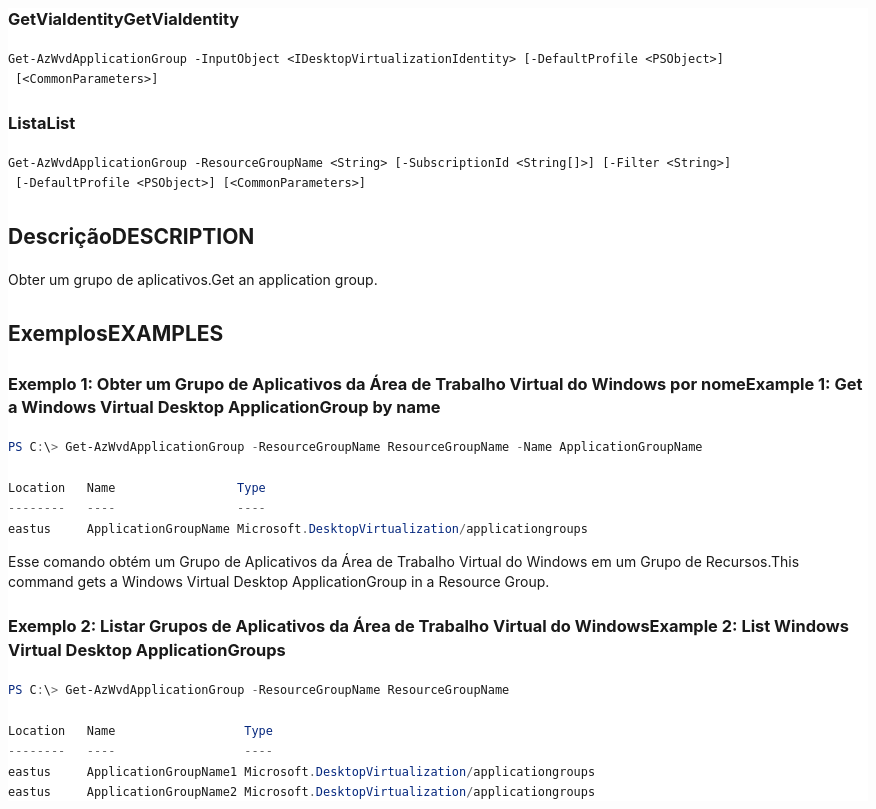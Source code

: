 ### <span data-ttu-id="c199d-107">GetViaIdentity</span><span class="sxs-lookup"><span data-stu-id="c199d-107">GetViaIdentity</span></span>
```
Get-AzWvdApplicationGroup -InputObject <IDesktopVirtualizationIdentity> [-DefaultProfile <PSObject>]
 [<CommonParameters>]
```

### <span data-ttu-id="c199d-108">Lista</span><span class="sxs-lookup"><span data-stu-id="c199d-108">List</span></span>
```
Get-AzWvdApplicationGroup -ResourceGroupName <String> [-SubscriptionId <String[]>] [-Filter <String>]
 [-DefaultProfile <PSObject>] [<CommonParameters>]
```

## <span data-ttu-id="c199d-109">Descrição</span><span class="sxs-lookup"><span data-stu-id="c199d-109">DESCRIPTION</span></span>
<span data-ttu-id="c199d-110">Obter um grupo de aplicativos.</span><span class="sxs-lookup"><span data-stu-id="c199d-110">Get an application group.</span></span>

## <span data-ttu-id="c199d-111">Exemplos</span><span class="sxs-lookup"><span data-stu-id="c199d-111">EXAMPLES</span></span>

### <span data-ttu-id="c199d-112">Exemplo 1: Obter um Grupo de Aplicativos da Área de Trabalho Virtual do Windows por nome</span><span class="sxs-lookup"><span data-stu-id="c199d-112">Example 1: Get a Windows Virtual Desktop ApplicationGroup by name</span></span>
```powershell
PS C:\> Get-AzWvdApplicationGroup -ResourceGroupName ResourceGroupName -Name ApplicationGroupName

Location   Name                 Type
--------   ----                 ----
eastus     ApplicationGroupName Microsoft.DesktopVirtualization/applicationgroups
```

<span data-ttu-id="c199d-113">Esse comando obtém um Grupo de Aplicativos da Área de Trabalho Virtual do Windows em um Grupo de Recursos.</span><span class="sxs-lookup"><span data-stu-id="c199d-113">This command gets a Windows Virtual Desktop ApplicationGroup in a Resource Group.</span></span>

### <span data-ttu-id="c199d-114">Exemplo 2: Listar Grupos de Aplicativos da Área de Trabalho Virtual do Windows</span><span class="sxs-lookup"><span data-stu-id="c199d-114">Example 2: List Windows Virtual Desktop ApplicationGroups</span></span>
```powershell
PS C:\> Get-AzWvdApplicationGroup -ResourceGroupName ResourceGroupName

Location   Name                  Type
--------   ----                  ----
eastus     ApplicationGroupName1 Microsoft.DesktopVirtualization/applicationgroups
eastus     ApplicationGroupName2 Microsoft.DesktopVirtualization/applicationgroups
```
